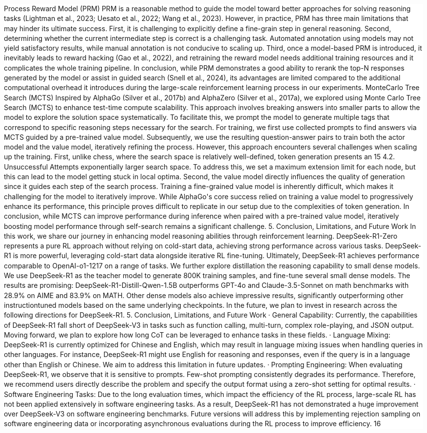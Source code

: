 Process Reward Model (PRM) PRM is a reasonable method to guide the model toward better approaches for solving reasoning tasks (Lightman et al., 2023; Uesato et al., 2022; Wang et al., 2023). However, in practice, PRM has three main limitations that may hinder its ultimate success. First, it is challenging to explicitly define a fine-grain step in general reasoning. Second, determining whether the current intermediate step is correct is a challenging task. Automated annotation using models may not yield satisfactory results, while manual annotation is not conducive to scaling up. Third, once a model-based PRM is introduced, it inevitably leads to reward hacking (Gao et al., 2022), and retraining the reward model needs additional training resources and it complicates the whole training pipeline. In conclusion, while PRM demonstrates a good ability to rerank the top-N responses generated by the model or assist in guided search (Snell et al., 2024), its advantages are limited compared to the additional computational overhead it introduces during the large-scale reinforcement learning process in our experiments.
MonteCarlo Tree Search (MCTS) Inspired by AlphaGo (Silver et al., 2017b) and AlphaZero (Silver et al., 2017a), we explored using Monte Carlo Tree Search (MCTS) to enhance test-time compute scalability. This approach involves breaking answers into smaller parts to allow the model to explore the solution space systematically. To facilitate this, we prompt the model to generate multiple tags that correspond to specific reasoning steps necessary for the search. For training, we first use collected prompts to find answers via MCTS guided by a pre-trained value model. Subsequently, we use the resulting question-answer pairs to train both the actor model and the value model, iteratively refining the process.
However, this approach encounters several challenges when scaling up the training. First, unlike chess, where the search space is relatively well-defined, token generation presents an
15
4.2. Unsuccessful Attempts
exponentially larger search space. To address this, we set a maximum extension limit for each node, but this can lead to the model getting stuck in local optima. Second, the value model directly influences the quality of generation since it guides each step of the search process. Training a fine-grained value model is inherently difficult, which makes it challenging for the model to iteratively improve. While AlphaGo's core success relied on training a value model to progressively enhance its performance, this principle proves difficult to replicate in our setup due to the complexities of token generation.
In conclusion, while MCTS can improve performance during inference when paired with a pre-trained value model, iteratively boosting model performance through self-search remains a significant challenge.
5. Conclusion, Limitations, and Future Work
In this work, we share our journey in enhancing model reasoning abilities through reinforcement learning. DeepSeek-R1-Zero represents a pure RL approach without relying on cold-start data, achieving strong performance across various tasks. DeepSeek-R1 is more powerful, leveraging cold-start data alongside iterative RL fine-tuning. Ultimately, DeepSeek-R1 achieves performance comparable to OpenAI-o1-1217 on a range of tasks.
We further explore distillation the reasoning capability to small dense models. We use DeepSeek-R1 as the teacher model to generate 800K training samples, and fine-tune several small dense models. The results are promising: DeepSeek-R1-Distill-Qwen-1.5B outperforms GPT-4o and Claude-3.5-Sonnet on math benchmarks with 28.9% on AIME and 83.9% on MATH. Other dense models also achieve impressive results, significantly outperforming other instructiontuned models based on the same underlying checkpoints.
In the future, we plan to invest in research across the following directions for DeepSeek-R1.
5. Conclusion, Limitations, and Future Work
· General Capability: Currently, the capabilities of DeepSeek-R1 fall short of DeepSeek-V3 in tasks such as function calling, multi-turn, complex role-playing, and JSON output. Moving forward, we plan to explore how long CoT can be leveraged to enhance tasks in these fields.
· Language Mixing: DeepSeek-R1 is currently optimized for Chinese and English, which may result in language mixing issues when handling queries in other languages. For instance, DeepSeek-R1 might use English for reasoning and responses, even if the query is in a language other than English or Chinese. We aim to address this limitation in future updates.
· Prompting Engineering: When evaluating DeepSeek-R1, we observe that it is sensitive to prompts. Few-shot prompting consistently degrades its performance. Therefore, we recommend users directly describe the problem and specify the output format using a zero-shot setting for optimal results.
· Software Engineering Tasks: Due to the long evaluation times, which impact the efficiency of the RL process, large-scale RL has not been applied extensively in software engineering tasks. As a result, DeepSeek-R1 has not demonstrated a huge improvement over DeepSeek-V3 on software engineering benchmarks. Future versions will address this by implementing rejection sampling on software engineering data or incorporating asynchronous evaluations during the RL process to improve efficiency.
16
